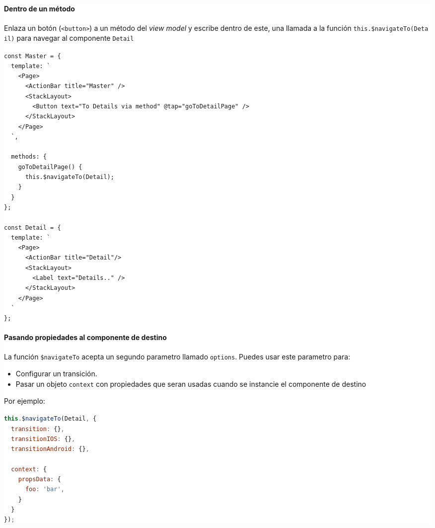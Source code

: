 #### Dentro de un método

Enlaza un botón (`<button>`) a un método del *view model* y escribe dentro de este, una llamada a la función `this.$navigateTo(Detail)` para navegar al componente `Detail`

```Vue
const Master = {
  template: `
    <Page>
      <ActionBar title="Master" />
      <StackLayout>
        <Button text="To Details via method" @tap="goToDetailPage" />
      </StackLayout>
    </Page>
  `,

  methods: {
    goToDetailPage() {
      this.$navigateTo(Detail);
    }
  }
};

const Detail = {
  template: `
    <Page>
      <ActionBar title="Detail"/>
      <StackLayout>
        <Label text="Details.." />
      </StackLayout>
    </Page>
  `
};
```

#### Pasando propiedades al componente de destino

La función `$navigateTo` acepta un segundo parametro llamado `options`. Puedes usar este parametro para:

* Configurar un transición.
* Pasar un objeto `context` con propiedades que seran usadas cuando se instancie el componente de destino

Por ejemplo:

```JavaScript
this.$navigateTo(Detail, {
  transition: {},
  transitionIOS: {},
  transitionAndroid: {},

  context: {
    propsData: {
      foo: 'bar',
    }
  }
});
```
